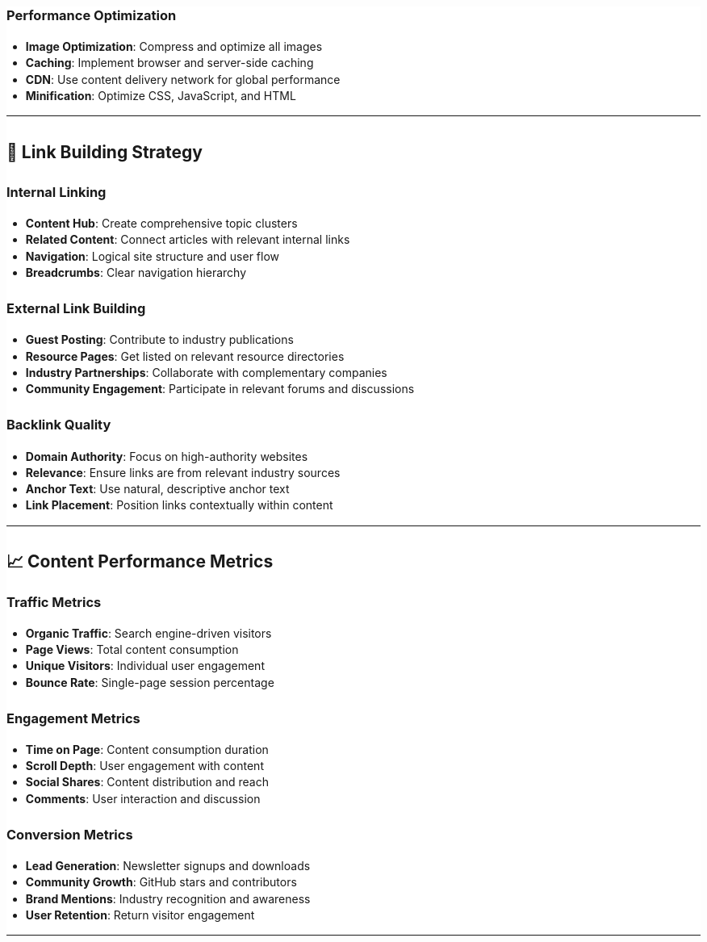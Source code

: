 ### **Performance Optimization**
- **Image Optimization**: Compress and optimize all images
- **Caching**: Implement browser and server-side caching
- **CDN**: Use content delivery network for global performance
- **Minification**: Optimize CSS, JavaScript, and HTML

---

## 🔗 **Link Building Strategy**

### **Internal Linking**
- **Content Hub**: Create comprehensive topic clusters
- **Related Content**: Connect articles with relevant internal links
- **Navigation**: Logical site structure and user flow
- **Breadcrumbs**: Clear navigation hierarchy

### **External Link Building**
- **Guest Posting**: Contribute to industry publications
- **Resource Pages**: Get listed on relevant resource directories
- **Industry Partnerships**: Collaborate with complementary companies
- **Community Engagement**: Participate in relevant forums and discussions

### **Backlink Quality**
- **Domain Authority**: Focus on high-authority websites
- **Relevance**: Ensure links are from relevant industry sources
- **Anchor Text**: Use natural, descriptive anchor text
- **Link Placement**: Position links contextually within content

---

## 📈 **Content Performance Metrics**

### **Traffic Metrics**
- **Organic Traffic**: Search engine-driven visitors
- **Page Views**: Total content consumption
- **Unique Visitors**: Individual user engagement
- **Bounce Rate**: Single-page session percentage

### **Engagement Metrics**
- **Time on Page**: Content consumption duration
- **Scroll Depth**: User engagement with content
- **Social Shares**: Content distribution and reach
- **Comments**: User interaction and discussion

### **Conversion Metrics**
- **Lead Generation**: Newsletter signups and downloads
- **Community Growth**: GitHub stars and contributors
- **Brand Mentions**: Industry recognition and awareness
- **User Retention**: Return visitor engagement

---